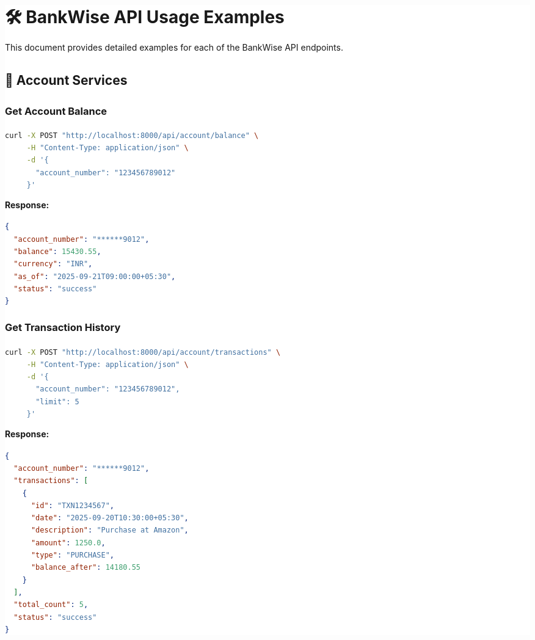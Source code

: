 # 🛠️ BankWise API Usage Examples

This document provides detailed examples for each of the BankWise API endpoints.

## 👤 Account Services

### Get Account Balance

```bash
curl -X POST "http://localhost:8000/api/account/balance" \
     -H "Content-Type: application/json" \
     -d '{
       "account_number": "123456789012"
     }'
```

**Response:**

```json
{
  "account_number": "******9012",
  "balance": 15430.55,
  "currency": "INR",
  "as_of": "2025-09-21T09:00:00+05:30",
  "status": "success"
}
```

### Get Transaction History

```bash
curl -X POST "http://localhost:8000/api/account/transactions" \
     -H "Content-Type: application/json" \
     -d '{
       "account_number": "123456789012",
       "limit": 5
     }'
```

**Response:**

```json
{
  "account_number": "******9012",
  "transactions": [
    {
      "id": "TXN1234567",
      "date": "2025-09-20T10:30:00+05:30",
      "description": "Purchase at Amazon",
      "amount": 1250.0,
      "type": "PURCHASE",
      "balance_after": 14180.55
    }
  ],
  "total_count": 5,
  "status": "success"
}
```
